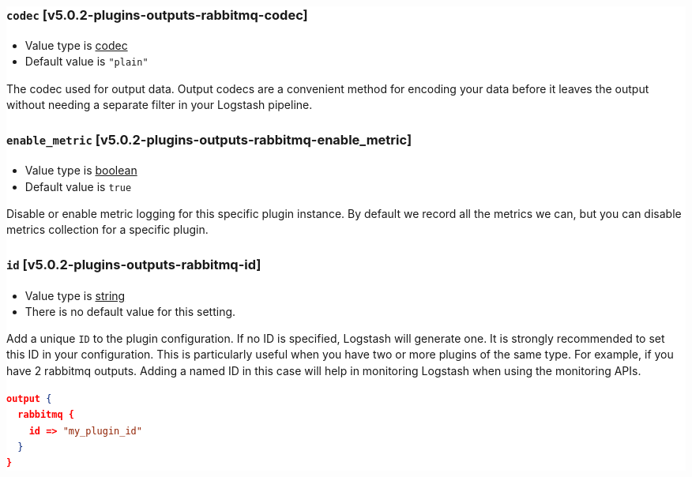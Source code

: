 ### `codec` [v5.0.2-plugins-outputs-rabbitmq-codec]

* Value type is [codec](logstash://reference/configuration-file-structure.md#codec)
* Default value is `"plain"`

The codec used for output data. Output codecs are a convenient method for encoding your data before it leaves the output without needing a separate filter in your Logstash pipeline.


### `enable_metric` [v5.0.2-plugins-outputs-rabbitmq-enable_metric]

* Value type is [boolean](logstash://reference/configuration-file-structure.md#boolean)
* Default value is `true`

Disable or enable metric logging for this specific plugin instance. By default we record all the metrics we can, but you can disable metrics collection for a specific plugin.


### `id` [v5.0.2-plugins-outputs-rabbitmq-id]

* Value type is [string](logstash://reference/configuration-file-structure.md#string)
* There is no default value for this setting.

Add a unique `ID` to the plugin configuration. If no ID is specified, Logstash will generate one. It is strongly recommended to set this ID in your configuration. This is particularly useful when you have two or more plugins of the same type. For example, if you have 2 rabbitmq outputs. Adding a named ID in this case will help in monitoring Logstash when using the monitoring APIs.

```json
output {
  rabbitmq {
    id => "my_plugin_id"
  }
}
```



